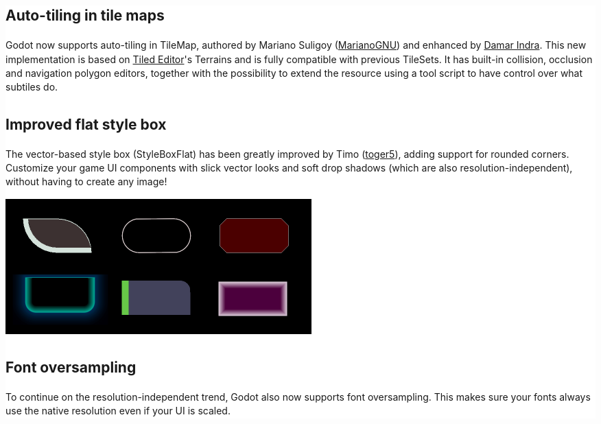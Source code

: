 <a id="autotiling"></a>
## Auto-tiling in tile maps

Godot now supports auto-tiling in TileMap, authored by Mariano Suligoy ([MarianoGNU](https://github.com/MarianoGNU)) and enhanced by [Damar Indra](https://github.com/damarindra). This new implementation is based on [Tiled Editor](https://www.mapeditor.org)'s Terrains and is fully compatible with previous TileSets. It has built-in collision, occlusion and navigation polygon editors, together with the possibility to extend the resource using a tool script to have control over what subtiles do.

<video width="720" height="434" controls>
  <source src="/storage/app/media/3.0%20release/autotile-damarind.mp4" type="video/mp4">
</video>

<a id="stylebox"></a>
## Improved flat style box

The vector-based style box (StyleBoxFlat) has been greatly improved by Timo ([toger5](https://github.com/toger5)), adding support for rounded corners. Customize your game UI components with slick vector looks and soft drop shadows (which are also resolution-independent), without having to create any image!

![Examples of StyleBoxFlat with rounded corners](/storage/app/media/3.0%20release/flatstylebox.png)

<a id="oversampling"></a>
## Font oversampling

To continue on the resolution-independent trend, Godot also now supports font oversampling. This makes sure your fonts always use the native resolution even if your UI is scaled.
